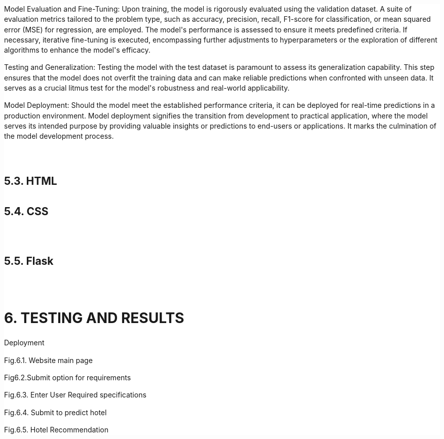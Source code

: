 Model Evaluation and Fine-Tuning:
Upon training, the model is rigorously evaluated using the validation dataset. A suite of evaluation metrics tailored to the problem type, such as accuracy, precision, recall, F1-score for classification, or mean squared error (MSE) for regression, are employed. The model's performance is assessed to ensure it meets predefined criteria. If necessary, iterative fine-tuning is executed, encompassing further adjustments to hyperparameters or the exploration of different algorithms to enhance the model's efficacy.





Testing and Generalization:
Testing the model with the test dataset is paramount to assess its generalization capability. This step ensures that the model does not overfit the training data and can make reliable predictions when confronted with unseen data. It serves as a crucial litmus test for the model's robustness and real-world applicability.

 

 

Model Deployment:
Should the model meet the established performance criteria, it can be deployed for real-time predictions in a production environment. Model deployment signifies the transition from development to practical application, where the model serves its intended purpose by providing valuable insights or predictions to end-users or applications. It marks the culmination of the model development process.

 
## 5.3. HTML

 
 
 


## 5.4. CSS
  
  
 
## 5.5. Flask

   	

 
# 6. TESTING AND RESULTS

Deployment

 
Fig.6.1. Website main page

 
Fig6.2.Submit option for requirements

 
Fig.6.3. Enter User Required specifications
 
Fig.6.4. Submit to predict hotel
 
Fig.6.5. Hotel Recommendation
